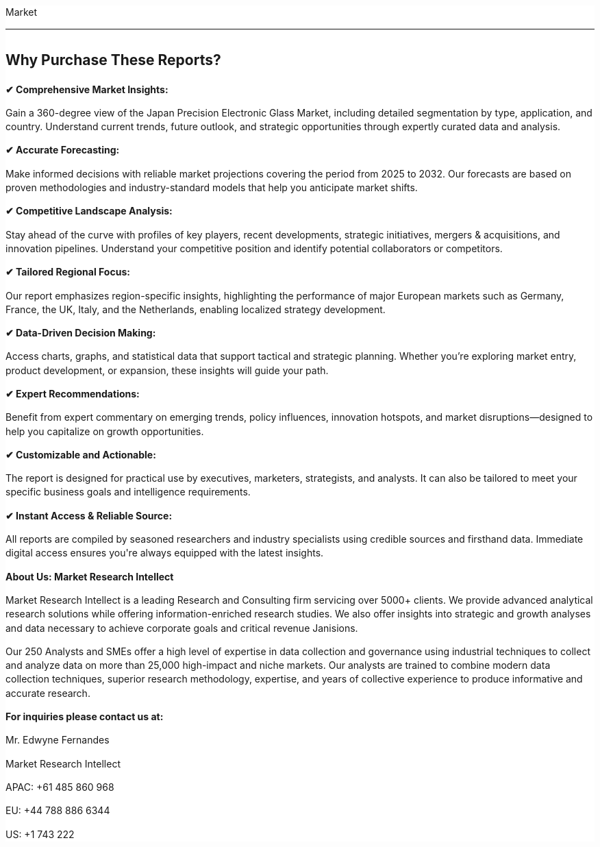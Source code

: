 Market</a></span></p></blockquote><hr /><h2>Why Purchase These Reports?</h2><p><strong>✔ Comprehensive Market Insights:</strong></p><p>Gain a 360-degree view of the Japan Precision Electronic Glass Market, including detailed segmentation by type, application, and country. Understand current trends, future outlook, and strategic opportunities through expertly curated data and analysis.</p><p><strong>✔ Accurate Forecasting:</strong></p><p>Make informed decisions with reliable market projections covering the period from 2025 to 2032. Our forecasts are based on proven methodologies and industry-standard models that help you anticipate market shifts.</p><p><strong>✔ Competitive Landscape Analysis:</strong></p><p>Stay ahead of the curve with profiles of key players, recent developments, strategic initiatives, mergers &amp; acquisitions, and innovation pipelines. Understand your competitive position and identify potential collaborators or competitors.</p><p><strong>✔ Tailored Regional Focus:</strong></p><p>Our report emphasizes region-specific insights, highlighting the performance of major European markets such as Germany, France, the UK, Italy, and the Netherlands, enabling localized strategy development.</p><p><strong>✔ Data-Driven Decision Making:</strong></p><p>Access charts, graphs, and statistical data that support tactical and strategic planning. Whether you&rsquo;re exploring market entry, product development, or expansion, these insights will guide your path.</p><p><strong>✔ Expert Recommendations:</strong></p><p>Benefit from expert commentary on emerging trends, policy influences, innovation hotspots, and market disruptions&mdash;designed to help you capitalize on growth opportunities.</p><p><strong>✔ Customizable and Actionable:</strong></p><p>The report is designed for practical use by executives, marketers, strategists, and analysts. It can also be tailored to meet your specific business goals and intelligence requirements.</p><p><strong>✔ Instant Access &amp; Reliable Source:</strong></p><p>All reports are compiled by seasoned researchers and industry specialists using credible sources and firsthand data. Immediate digital access ensures you're always equipped with the latest insights.</p><p><strong><span class="font-[700]">About Us: Market Research Intellect</span></strong></p><p><span class="">Market Research Intellect is a leading Research and Consulting firm servicing over 5000+ clients. We provide advanced analytical research solutions while offering information-enriched research studies.&nbsp;</span>We also offer insights into strategic and growth analyses and data necessary to achieve corporate goals and critical revenue Janisions.</p><p><span class="">Our 250 Analysts and SMEs offer a high level of expertise in data collection and governance using industrial techniques to collect and analyze data on more than 25,000 high-impact and niche markets. Our analysts are trained to combine modern data collection techniques, superior research methodology, expertise, and years of collective experience to produce informative and accurate research.</span></p><p><strong>For inquiries please contact us at:</strong></p><p>Mr. Edwyne Fernandes</p><p>Market Research Intellect</p><p>APAC: +61 485 860 968</p><p>EU: +44 788 886 6344</p><p>US: +1 743 222